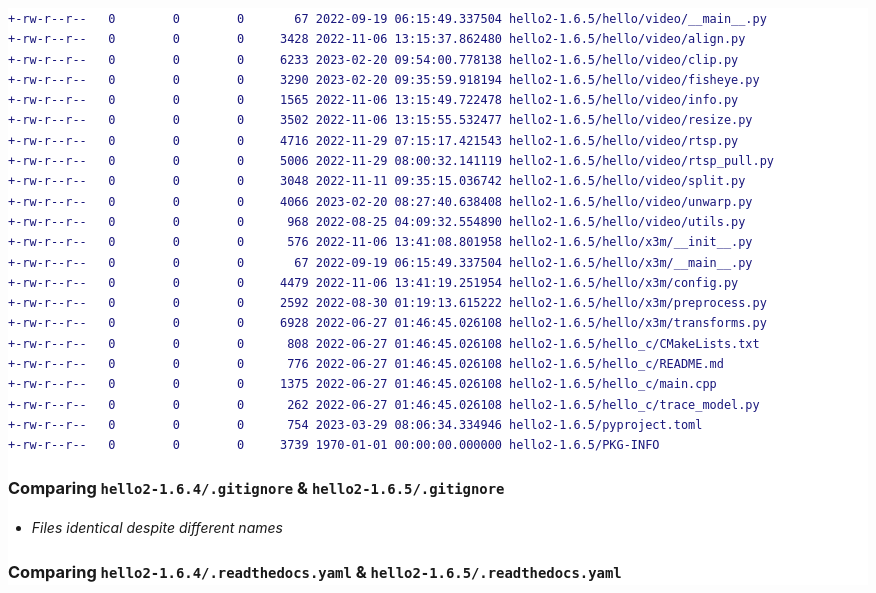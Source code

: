 ```diff
+-rw-r--r--   0        0        0       67 2022-09-19 06:15:49.337504 hello2-1.6.5/hello/video/__main__.py
+-rw-r--r--   0        0        0     3428 2022-11-06 13:15:37.862480 hello2-1.6.5/hello/video/align.py
+-rw-r--r--   0        0        0     6233 2023-02-20 09:54:00.778138 hello2-1.6.5/hello/video/clip.py
+-rw-r--r--   0        0        0     3290 2023-02-20 09:35:59.918194 hello2-1.6.5/hello/video/fisheye.py
+-rw-r--r--   0        0        0     1565 2022-11-06 13:15:49.722478 hello2-1.6.5/hello/video/info.py
+-rw-r--r--   0        0        0     3502 2022-11-06 13:15:55.532477 hello2-1.6.5/hello/video/resize.py
+-rw-r--r--   0        0        0     4716 2022-11-29 07:15:17.421543 hello2-1.6.5/hello/video/rtsp.py
+-rw-r--r--   0        0        0     5006 2022-11-29 08:00:32.141119 hello2-1.6.5/hello/video/rtsp_pull.py
+-rw-r--r--   0        0        0     3048 2022-11-11 09:35:15.036742 hello2-1.6.5/hello/video/split.py
+-rw-r--r--   0        0        0     4066 2023-02-20 08:27:40.638408 hello2-1.6.5/hello/video/unwarp.py
+-rw-r--r--   0        0        0      968 2022-08-25 04:09:32.554890 hello2-1.6.5/hello/video/utils.py
+-rw-r--r--   0        0        0      576 2022-11-06 13:41:08.801958 hello2-1.6.5/hello/x3m/__init__.py
+-rw-r--r--   0        0        0       67 2022-09-19 06:15:49.337504 hello2-1.6.5/hello/x3m/__main__.py
+-rw-r--r--   0        0        0     4479 2022-11-06 13:41:19.251954 hello2-1.6.5/hello/x3m/config.py
+-rw-r--r--   0        0        0     2592 2022-08-30 01:19:13.615222 hello2-1.6.5/hello/x3m/preprocess.py
+-rw-r--r--   0        0        0     6928 2022-06-27 01:46:45.026108 hello2-1.6.5/hello/x3m/transforms.py
+-rw-r--r--   0        0        0      808 2022-06-27 01:46:45.026108 hello2-1.6.5/hello_c/CMakeLists.txt
+-rw-r--r--   0        0        0      776 2022-06-27 01:46:45.026108 hello2-1.6.5/hello_c/README.md
+-rw-r--r--   0        0        0     1375 2022-06-27 01:46:45.026108 hello2-1.6.5/hello_c/main.cpp
+-rw-r--r--   0        0        0      262 2022-06-27 01:46:45.026108 hello2-1.6.5/hello_c/trace_model.py
+-rw-r--r--   0        0        0      754 2023-03-29 08:06:34.334946 hello2-1.6.5/pyproject.toml
+-rw-r--r--   0        0        0     3739 1970-01-01 00:00:00.000000 hello2-1.6.5/PKG-INFO
```

### Comparing `hello2-1.6.4/.gitignore` & `hello2-1.6.5/.gitignore`

 * *Files identical despite different names*

### Comparing `hello2-1.6.4/.readthedocs.yaml` & `hello2-1.6.5/.readthedocs.yaml`
